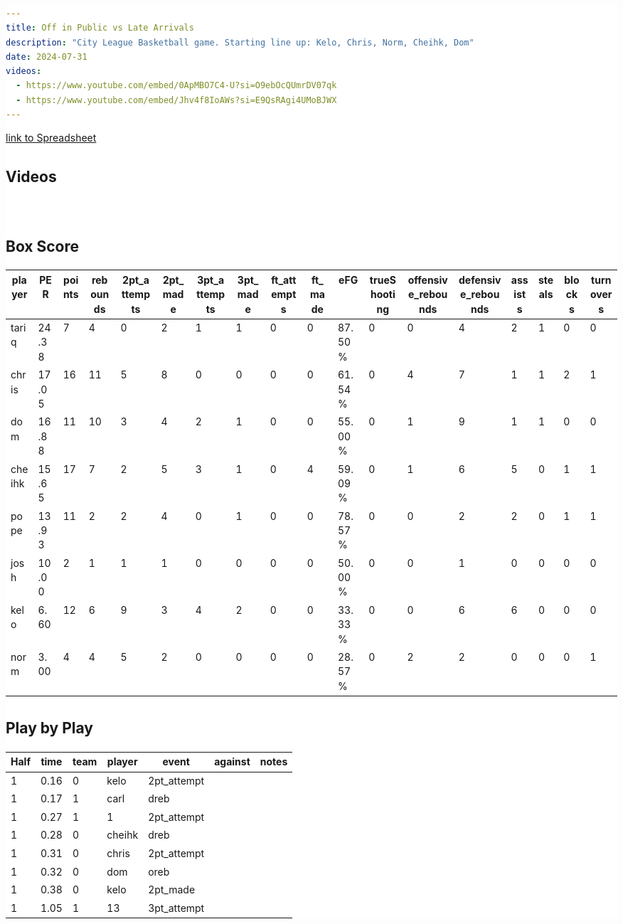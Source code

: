 ```yaml
---
title: Off in Public vs Late Arrivals
description: "City League Basketball game. Starting line up: Kelo, Chris, Norm, Cheihk, Dom"
date: 2024-07-31
videos:
  - https://www.youtube.com/embed/0ApMBO7C4-U?si=O9ebOcQUmrDV07qk
  - https://www.youtube.com/embed/Jhv4f8IoAWs?si=E9QsRAgi4UMoBJWX
---
```


[link to Spreadsheet](https://docs.google.com/spreadsheets/d/1hvrR9tP2FrgPk3crtaIiUiTTUyudCqRBdwB7GSgAmvU/edit?usp=sharing)

<h2 id="videos" class="max-w-lg mt-4 text-2xl font-semibold leading-tight text-gray-800 dark:text-white"> Videos </h2>
<iframe width="560" height="315" src="https://www.youtube.com/embed/0ApMBO7C4-U?si=O9ebOcQUmrDV07qk" title="YouTube video player" frameborder="0" allow="accelerometer; autoplay; clipboard-write; encrypted-media; gyroscope; picture-in-picture; web-share" referrerpolicy="strict-origin-when-cross-origin" allowfullscreen></iframe>

<br>
<iframe width="560" height="315" src="https://www.youtube.com/embed/Jhv4f8IoAWs?si=E9QsRAgi4UMoBJWX" title="YouTube video player" frameborder="0" allow="accelerometer; autoplay; clipboard-write; encrypted-media; gyroscope; picture-in-picture; web-share" referrerpolicy="strict-origin-when-cross-origin" allowfullscreen></iframe>


<h2 id="box-score" class="max-w-lg mt-4 text-2xl font-semibold leading-tight text-gray-800 dark:text-white"> Box Score </h2>

| player | PER   | points | rebounds | 2pt_attempts | 2pt_made | 3pt_attempts | 3pt_made | ft_attempts | ft_made | eFG    | trueShooting | offensive_rebounds | defensive_rebounds | assists | steals | blocks | turnovers |
| ------ | ----- | ------ | -------- | ------------ | -------- | ------------ | -------- | ----------- | ------- | ------ | ------------ | ------------------ | ------------------ | ------- | ------ | ------ | --------- |
| tariq  | 24.38 | 7      | 4        | 0            | 2        | 1            | 1        | 0           | 0       | 87.50% | 0            | 0                  | 4                  | 2       | 1      | 0      | 0         |
| chris  | 17.05 | 16     | 11       | 5            | 8        | 0            | 0        | 0           | 0       | 61.54% | 0            | 4                  | 7                  | 1       | 1      | 2      | 1         |
| dom    | 16.88 | 11     | 10       | 3            | 4        | 2            | 1        | 0           | 0       | 55.00% | 0            | 1                  | 9                  | 1       | 1      | 0      | 0         |
| cheihk | 15.65 | 17     | 7        | 2            | 5        | 3            | 1        | 0           | 4       | 59.09% | 0            | 1                  | 6                  | 5       | 0      | 1      | 1         |
| pope   | 13.93 | 11     | 2        | 2            | 4        | 0            | 1        | 0           | 0       | 78.57% | 0            | 0                  | 2                  | 2       | 0      | 1      | 1         |
| josh   | 10.00 | 2      | 1        | 1            | 1        | 0            | 0        | 0           | 0       | 50.00% | 0            | 0                  | 1                  | 0       | 0      | 0      | 0         |
| kelo   | 6.60  | 12     | 6        | 9            | 3        | 4            | 2        | 0           | 0       | 33.33% | 0            | 0                  | 6                  | 6       | 0      | 0      | 0         |
| norm   | 3.00  | 4      | 4        | 5            | 2        | 0            | 0        | 0           | 0       | 28.57% | 0            | 2                  | 2                  | 0       | 0      | 0      | 1         |

<h2 id="play-by-play" class="max-w-lg mt-4 text-2xl font-semibold leading-tight text-gray-800 dark:text-white"> Play by Play </h2>

| Half | time  | team | player | event       | against | notes                                |
| ---- | ----- | ---- | ------ | ----------- | ------- | ------------------------------------ |
| 1    | 0.16  | 0    | kelo   | 2pt_attempt |         |                                      |
| 1    | 0.17  | 1    | carl   | dreb        |         |                                      |
| 1    | 0.27  | 1    | 1      | 2pt_attempt |         |                                      |
| 1    | 0.28  | 0    | cheihk | dreb        |         |                                      |
| 1    | 0.31  | 0    | chris  | 2pt_attempt |         |                                      |
| 1    | 0.32  | 0    | dom    | oreb        |         |                                      |
| 1    | 0.38  | 0    | kelo   | 2pt_made    |         |                                      |
| 1    | 1.05  | 1    | 13     | 3pt_attempt |         |                                      |